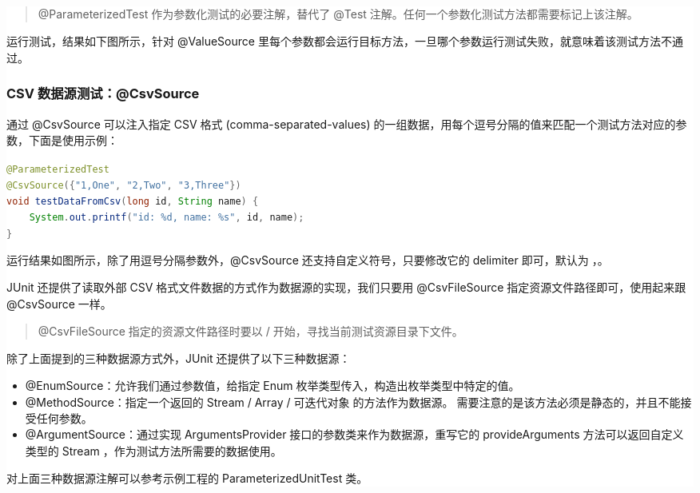 > @ParameterizedTest 作为参数化测试的必要注解，替代了 @Test 注解。任何一个参数化测试方法都需要标记上该注解。

运行测试，结果如下图所示，针对 @ValueSource 里每个参数都会运行目标方法，一旦哪个参数运行测试失败，就意味着该测试方法不通过。

### CSV 数据源测试：@CsvSource
通过 @CsvSource 可以注入指定 CSV 格式 (comma-separated-values) 的一组数据，用每个逗号分隔的值来匹配一个测试方法对应的参数，下面是使用示例：

```java
@ParameterizedTest
@CsvSource({"1,One", "2,Two", "3,Three"})
void testDataFromCsv(long id, String name) {
	System.out.printf("id: %d, name: %s", id, name);
}
```

运行结果如图所示，除了用逗号分隔参数外，@CsvSource 还支持自定义符号，只要修改它的 delimiter 即可，默认为 ，。

JUnit 还提供了读取外部 CSV 格式文件数据的方式作为数据源的实现，我们只要用 @CsvFileSource 指定资源文件路径即可，使用起来跟 @CsvSource 一样。

> @CsvFileSource 指定的资源文件路径时要以 / 开始，寻找当前测试资源目录下文件。

除了上面提到的三种数据源方式外，JUnit 还提供了以下三种数据源：

* @EnumSource：允许我们通过参数值，给指定 Enum 枚举类型传入，构造出枚举类型中特定的值。
* @MethodSource：指定一个返回的 Stream / Array / 可迭代对象 的方法作为数据源。 需要注意的是该方法必须是静态的，并且不能接受任何参数。
* @ArgumentSource：通过实现 ArgumentsProvider 接口的参数类来作为数据源，重写它的 provideArguments 方法可以返回自定义类型的
Stream<Arguments> ，作为测试方法所需要的数据使用。

对上面三种数据源注解可以参考示例工程的 ParameterizedUnitTest 类。